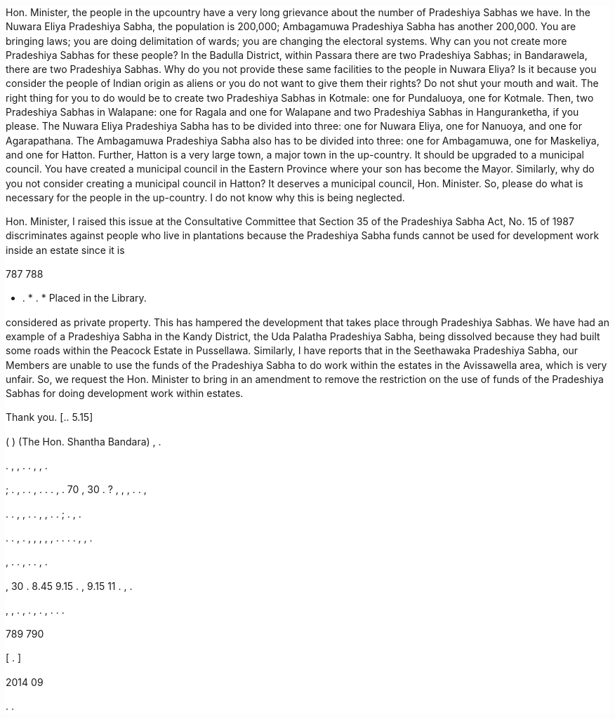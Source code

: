 Hon. Minister, the people in the upcountry have a very long grievance about the number of Pradeshiya Sabhas we have. In the Nuwara Eliya Pradeshiya Sabha, the population is 200,000; Ambagamuwa Pradeshiya Sabha has another 200,000. You are bringing laws; you are doing delimitation of wards; you are changing the electoral systems. Why can you not create more Pradeshiya Sabhas for these people? In the Badulla District, within Passara there are two Pradeshiya Sabhas; in Bandarawela, there are two Pradeshiya Sabhas. Why do you not provide these same facilities to the people in Nuwara Eliya? Is it because you consider the people of Indian origin as aliens or you do not want to give them their rights? Do not shut your mouth and wait. The right thing for you to do would be to create two Pradeshiya Sabhas in Kotmale: one for Pundaluoya, one for Kotmale. Then, two Pradeshiya Sabhas in Walapane: one for Ragala and one for Walapane and two Pradeshiya Sabhas in Hanguranketha, if you please. The Nuwara Eliya Pradeshiya Sabha has to be divided into three: one for Nuwara Eliya, one for Nanuoya, and one for Agarapathana. The Ambagamuwa Pradeshiya Sabha also has to be divided into three: one for Ambagamuwa, one for Maskeliya, and one for Hatton. Further, Hatton is a very large town, a major town in the up-country. It should be upgraded to a municipal council. You have created a municipal council in the Eastern Province where your son has become the Mayor. Similarly, why do you not consider creating a municipal council in Hatton? It deserves a municipal council, Hon. Minister. So, please do what is necessary for the people in the up-country. I do not know why this is being neglected.

Hon. Minister, I raised this issue at the Consultative Committee that Section 35 of the Pradeshiya Sabha Act, No. 15 of 1987 discriminates against people who live in plantations because the Pradeshiya Sabha funds cannot be used for development work inside an estate since it is

787 788

* . * . * Placed in the Library.

considered as private property. This has hampered the development that takes place through Pradeshiya Sabhas. We have had an example of a Pradeshiya Sabha in the Kandy District, the Uda Palatha Pradeshiya Sabha, being dissolved because they had built some roads within the Peacock Estate in Pussellawa. Similarly, I have reports that in the Seethawaka Pradeshiya Sabha, our Members are unable to use the funds of the Pradeshiya Sabha to do work within the estates in the Avissawella area, which is very unfair. So, we request the Hon. Minister to bring in an amendment to remove the restriction on the use of funds of the Pradeshiya Sabhas for doing development work within estates.

Thank you. [.. 5.15]

( ) (The Hon. Shantha Bandara) , .

. , , . . , , .

; . , . . , . . . , . 70 , 30 . ? , , , . . ,

. . , , . . , , . . ; . , .

. . , . , , , , , . . . . , , .

, . . , . . , .

, 30 . 8.45 9.15 . , 9.15 11 . , .

, , . , . , . , . . .

789 790

[ . ]

2014 09

. .
